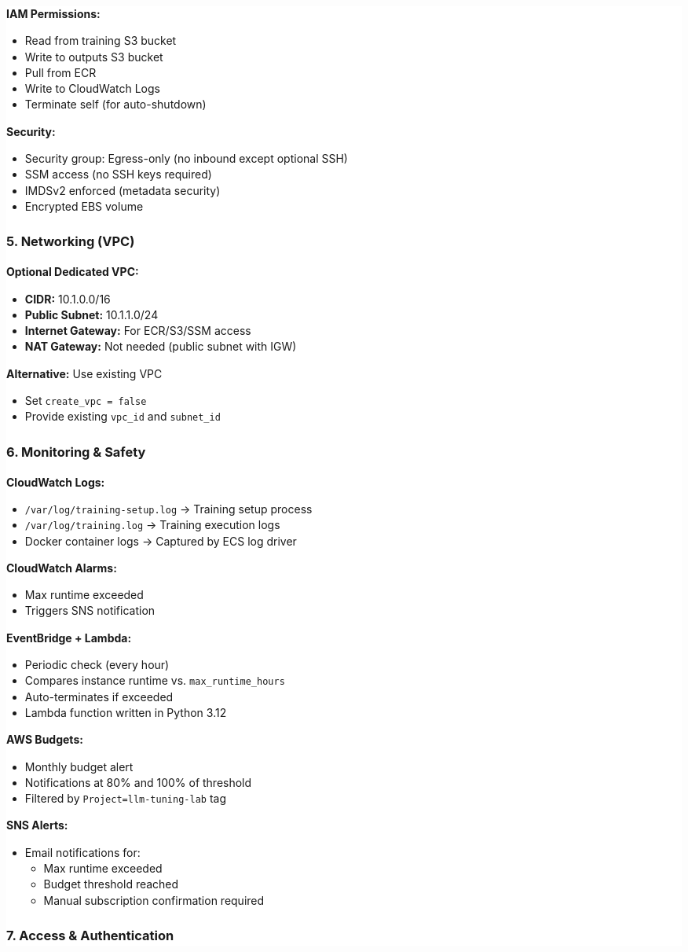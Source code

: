 **IAM Permissions:**
- Read from training S3 bucket
- Write to outputs S3 bucket
- Pull from ECR
- Write to CloudWatch Logs
- Terminate self (for auto-shutdown)

**Security:**
- Security group: Egress-only (no inbound except optional SSH)
- SSM access (no SSH keys required)
- IMDSv2 enforced (metadata security)
- Encrypted EBS volume

### 5. Networking (VPC)

**Optional Dedicated VPC:**
- **CIDR:** 10.1.0.0/16
- **Public Subnet:** 10.1.1.0/24
- **Internet Gateway:** For ECR/S3/SSM access
- **NAT Gateway:** Not needed (public subnet with IGW)

**Alternative:** Use existing VPC
- Set `create_vpc = false`
- Provide existing `vpc_id` and `subnet_id`

### 6. Monitoring & Safety

**CloudWatch Logs:**
- `/var/log/training-setup.log` → Training setup process
- `/var/log/training.log` → Training execution logs
- Docker container logs → Captured by ECS log driver

**CloudWatch Alarms:**
- Max runtime exceeded
- Triggers SNS notification

**EventBridge + Lambda:**
- Periodic check (every hour)
- Compares instance runtime vs. `max_runtime_hours`
- Auto-terminates if exceeded
- Lambda function written in Python 3.12

**AWS Budgets:**
- Monthly budget alert
- Notifications at 80% and 100% of threshold
- Filtered by `Project=llm-tuning-lab` tag

**SNS Alerts:**
- Email notifications for:
  - Max runtime exceeded
  - Budget threshold reached
  - Manual subscription confirmation required

### 7. Access & Authentication
